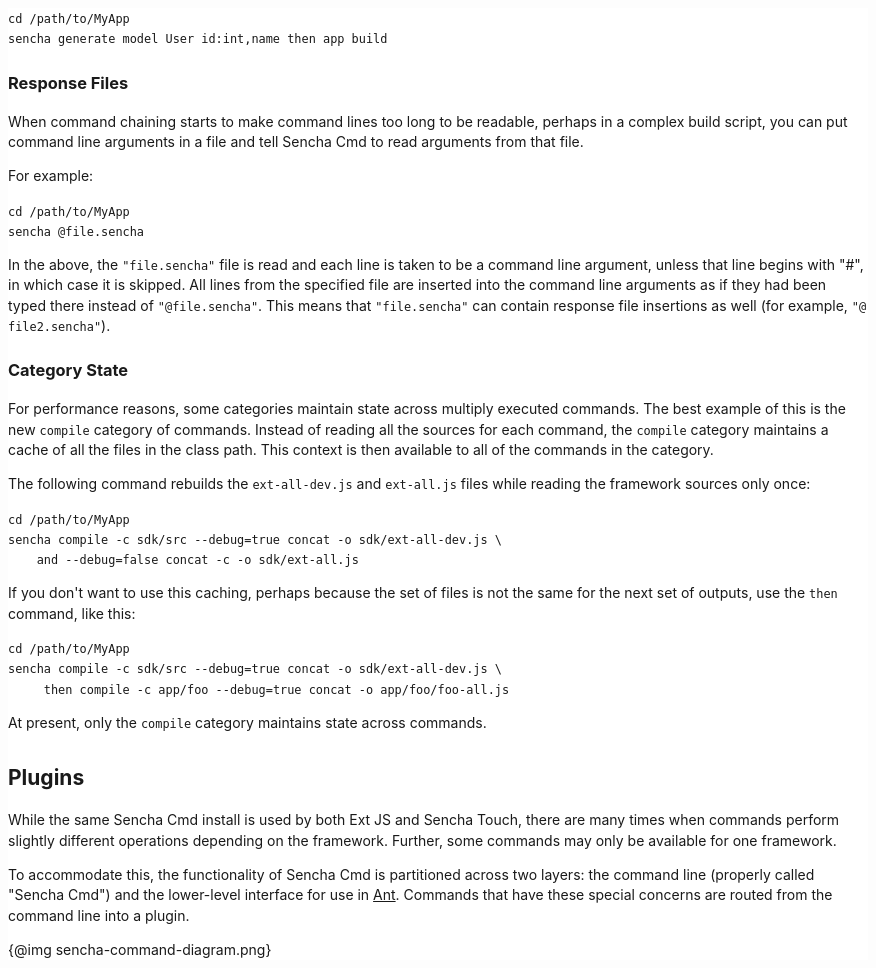    cd /path/to/MyApp
    sencha generate model User id:int,name then app build

### Response Files

When command chaining starts to make command lines too long to be readable, perhaps in a
complex build script, you can put command line arguments in a file and tell Sencha Cmd to
read arguments from that file.

For example:

    cd /path/to/MyApp
    sencha @file.sencha

In the above, the `"file.sencha"` file is read and each line is taken to be a command line
argument, unless that line begins with "#", in which case it is skipped. All lines from
the specified file are inserted into the command line arguments as if they had been typed
there instead of `"@file.sencha"`. This means that `"file.sencha"` can contain response file
insertions as well (for example, `"@file2.sencha"`).

### Category State

For performance reasons, some categories maintain state across multiply executed commands.
The best example of this is the new `compile` category of commands. Instead of reading all
the sources for each command, the `compile` category maintains a cache of all the files in
the class path. This context is then available to all of the commands in the category.

The following command rebuilds the `ext-all-dev.js` and `ext-all.js` files while reading
the framework sources only once:

    cd /path/to/MyApp
    sencha compile -c sdk/src --debug=true concat -o sdk/ext-all-dev.js \
        and --debug=false concat -c -o sdk/ext-all.js

If you don't want to use this caching, perhaps because the set of files is not the same
for the next set of outputs, use the `then` command, like this:

    cd /path/to/MyApp
    sencha compile -c sdk/src --debug=true concat -o sdk/ext-all-dev.js \
         then compile -c app/foo --debug=true concat -o app/foo/foo-all.js

At present, only the `compile` category maintains state across commands.

## Plugins

While the same Sencha Cmd install is used by both Ext JS and Sencha Touch, there are many
times when commands perform slightly different operations depending on the framework.
Further, some commands may only be available for one framework.

To accommodate this, the functionality of Sencha Cmd is partitioned across two layers: the
command line (properly called "Sencha Cmd") and the lower-level interface for use in
[Ant](http://ant.apache.org/). Commands that have these special concerns are routed from
the command line into a plugin.

{@img sencha-command-diagram.png}
